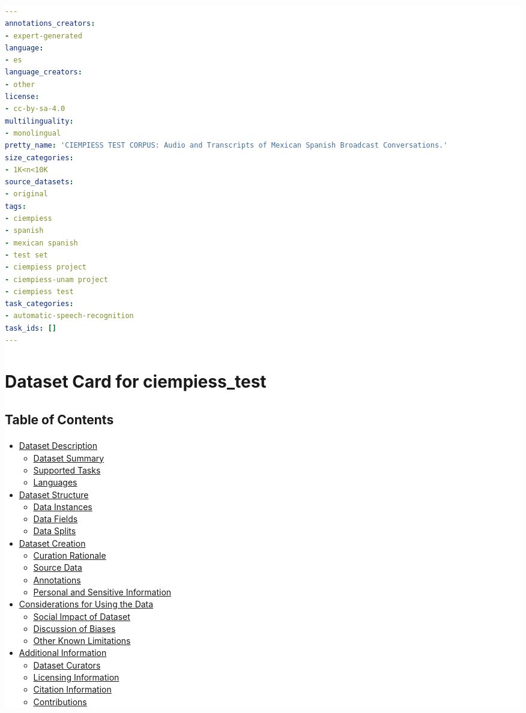 ```yaml
---
annotations_creators:
- expert-generated
language:
- es
language_creators:
- other
license:
- cc-by-sa-4.0
multilinguality:
- monolingual
pretty_name: 'CIEMPIESS TEST CORPUS: Audio and Transcripts of Mexican Spanish Broadcast Conversations.'
size_categories:
- 1K<n<10K
source_datasets:
- original
tags:
- ciempiess
- spanish
- mexican spanish
- test set
- ciempiess project
- ciempiess-unam project
- ciempiess test
task_categories:
- automatic-speech-recognition
task_ids: []
---
```



# Dataset Card for ciempiess_test
## Table of Contents
- [Dataset Description](#dataset-description)
  - [Dataset Summary](#dataset-summary)
  - [Supported Tasks](#supported-tasks-and-leaderboards)
  - [Languages](#languages)
- [Dataset Structure](#dataset-structure)
  - [Data Instances](#data-instances)
  - [Data Fields](#data-fields)
  - [Data Splits](#data-splits)
- [Dataset Creation](#dataset-creation)
  - [Curation Rationale](#curation-rationale)
  - [Source Data](#source-data)
  - [Annotations](#annotations)
  - [Personal and Sensitive Information](#personal-and-sensitive-information)
- [Considerations for Using the Data](#considerations-for-using-the-data)
  - [Social Impact of Dataset](#social-impact-of-dataset)
  - [Discussion of Biases](#discussion-of-biases)
  - [Other Known Limitations](#other-known-limitations)
- [Additional Information](#additional-information)
  - [Dataset Curators](#dataset-curators)
  - [Licensing Information](#licensing-information)
  - [Citation Information](#citation-information)
  - [Contributions](#contributions)
  